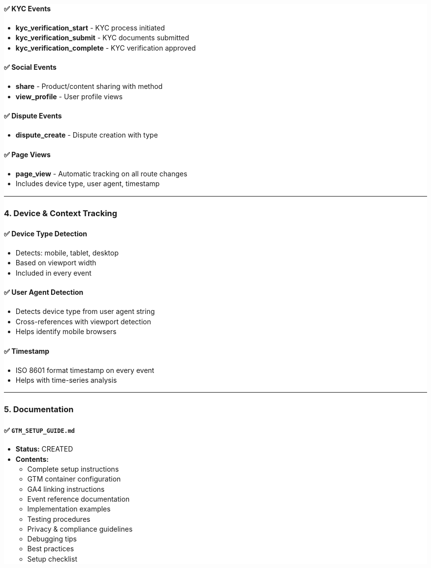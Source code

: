 #### ✅ KYC Events
- **kyc_verification_start** - KYC process initiated
- **kyc_verification_submit** - KYC documents submitted
- **kyc_verification_complete** - KYC verification approved

#### ✅ Social Events
- **share** - Product/content sharing with method
- **view_profile** - User profile views

#### ✅ Dispute Events
- **dispute_create** - Dispute creation with type

#### ✅ Page Views
- **page_view** - Automatic tracking on all route changes
- Includes device type, user agent, timestamp

---

### 4. Device & Context Tracking

#### ✅ Device Type Detection
- Detects: mobile, tablet, desktop
- Based on viewport width
- Included in every event

#### ✅ User Agent Detection
- Detects device type from user agent string
- Cross-references with viewport detection
- Helps identify mobile browsers

#### ✅ Timestamp
- ISO 8601 format timestamp on every event
- Helps with time-series analysis

---

### 5. Documentation

#### ✅ `GTM_SETUP_GUIDE.md`
- **Status:** CREATED
- **Contents:**
  - Complete setup instructions
  - GTM container configuration
  - GA4 linking instructions
  - Event reference documentation
  - Implementation examples
  - Testing procedures
  - Privacy & compliance guidelines
  - Debugging tips
  - Best practices
  - Setup checklist
